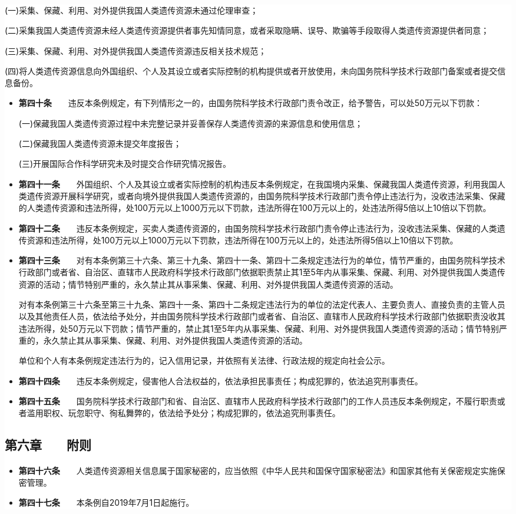   (一)采集、保藏、利用、对外提供我国人类遗传资源未通过伦理审查；

  (二)采集我国人类遗传资源未经人类遗传资源提供者事先知情同意，或者采取隐瞒、误导、欺骗等手段取得人类遗传资源提供者同意；

  (三)采集、保藏、利用、对外提供我国人类遗传资源违反相关技术规范；

  (四)将人类遗传资源信息向外国组织、个人及其设立或者实际控制的机构提供或者开放使用，未向国务院科学技术行政部门备案或者提交信息备份。

- **第四十条**　　违反本条例规定，有下列情形之一的，由国务院科学技术行政部门责令改正，给予警告，可以处50万元以下罚款：

  (一)保藏我国人类遗传资源过程中未完整记录并妥善保存人类遗传资源的来源信息和使用信息；

  (二)保藏我国人类遗传资源未提交年度报告；

  (三)开展国际合作科学研究未及时提交合作研究情况报告。

- **第四十一条**　　外国组织、个人及其设立或者实际控制的机构违反本条例规定，在我国境内采集、保藏我国人类遗传资源，利用我国人类遗传资源开展科学研究，或者向境外提供我国人类遗传资源的，由国务院科学技术行政部门责令停止违法行为，没收违法采集、保藏的人类遗传资源和违法所得，处100万元以上1000万元以下罚款，违法所得在100万元以上的，处违法所得5倍以上10倍以下罚款。

- **第四十二条**　　违反本条例规定，买卖人类遗传资源的，由国务院科学技术行政部门责令停止违法行为，没收违法采集、保藏的人类遗传资源和违法所得，处100万元以上1000万元以下罚款，违法所得在100万元以上的，处违法所得5倍以上10倍以下罚款。

- **第四十三条**　　对有本条例第三十六条、第三十九条、第四十一条、第四十二条规定违法行为的单位，情节严重的，由国务院科学技术行政部门或者省、自治区、直辖市人民政府科学技术行政部门依据职责禁止其1至5年内从事采集、保藏、利用、对外提供我国人类遗传资源的活动；情节特别严重的，永久禁止其从事采集、保藏、利用、对外提供我国人类遗传资源的活动。

  对有本条例第三十六条至第三十九条、第四十一条、第四十二条规定违法行为的单位的法定代表人、主要负责人、直接负责的主管人员以及其他责任人员，依法给予处分，并由国务院科学技术行政部门或者省、自治区、直辖市人民政府科学技术行政部门依据职责没收其违法所得，处50万元以下罚款；情节严重的，禁止其1至5年内从事采集、保藏、利用、对外提供我国人类遗传资源的活动；情节特别严重的，永久禁止其从事采集、保藏、利用、对外提供我国人类遗传资源的活动。

  单位和个人有本条例规定违法行为的，记入信用记录，并依照有关法律、行政法规的规定向社会公示。

- **第四十四条**　　违反本条例规定，侵害他人合法权益的，依法承担民事责任；构成犯罪的，依法追究刑事责任。

- **第四十五条**　　国务院科学技术行政部门和省、自治区、直辖市人民政府科学技术行政部门的工作人员违反本条例规定，不履行职责或者滥用职权、玩忽职守、徇私舞弊的，依法给予处分；构成犯罪的，依法追究刑事责任。

## 第六章　　附则

- **第四十六条**　　人类遗传资源相关信息属于国家秘密的，应当依照《中华人民共和国保守国家秘密法》和国家其他有关保密规定实施保密管理。

- **第四十七条**　　本条例自2019年7月1日起施行。
